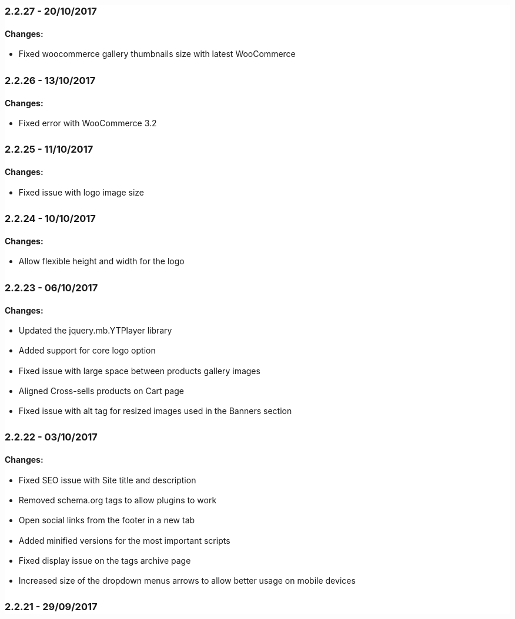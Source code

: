 
### 2.2.27 - 20/10/2017

**Changes:** 

- Fixed woocommerce gallery thumbnails size with latest WooCommerce


### 2.2.26 - 13/10/2017

**Changes:** 

- Fixed error with WooCommerce 3.2


### 2.2.25 - 11/10/2017

**Changes:** 

- Fixed issue with logo image size


### 2.2.24 - 10/10/2017

**Changes:** 

- Allow flexible height and width for the logo


### 2.2.23 - 06/10/2017

**Changes:** 

- Updated the jquery.mb.YTPlayer library

- Added support for core logo option

- Fixed issue with large space between products gallery images

- Aligned Cross-sells products on Cart page

- Fixed issue with alt tag for resized images used in the Banners section


### 2.2.22 - 03/10/2017

**Changes:** 

- Fixed SEO issue with Site title and description

- Removed schema.org tags to allow plugins to work

- Open social links from the footer in a new tab

- Added minified versions for the most important scripts

- Fixed display issue on the tags archive page

- Increased size of the dropdown menus arrows to allow better usage on mobile devices


### 2.2.21 - 29/09/2017
